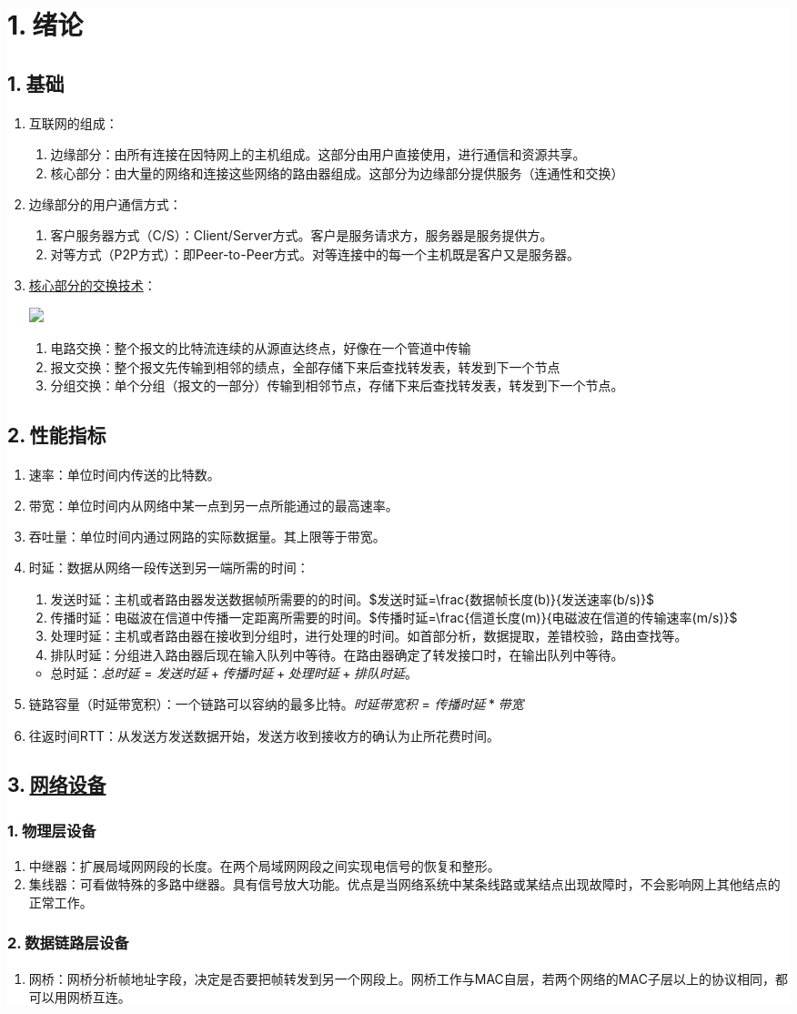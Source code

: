 # 1. 绪论

## 1. 基础

1. 互联网的组成：

   1. 边缘部分：由所有连接在因特网上的主机组成。这部分由用户直接使用，进行通信和资源共享。
   2. 核心部分：由大量的网络和连接这些网络的路由器组成。这部分为边缘部分提供服务（连通性和交换）

2. 边缘部分的用户通信方式：

   1. 客户服务器方式（C/S）：Client/Server方式。客户是服务请求方，服务器是服务提供方。
   2. 对等方式（P2P方式）：即Peer-to-Peer方式。对等连接中的每一个主机既是客户又是服务器。

3. [核心部分的交换技术](https://blog.csdn.net/u012557765/article/details/81638446)：

   ![](https://gitee.com/wychz/PicGoBed/raw/master/img/20210228165314.png)

   1. 电路交换：整个报文的比特流连续的从源直达终点，好像在一个管道中传输
   2. 报文交换：整个报文先传输到相邻的绩点，全部存储下来后查找转发表，转发到下一个节点
   3. 分组交换：单个分组（报文的一部分）传输到相邻节点，存储下来后查找转发表，转发到下一个节点。

## 2. 性能指标

1. 速率：单位时间内传送的比特数。

2. 带宽：单位时间内从网络中某一点到另一点所能通过的最高速率。

3. 吞吐量：单位时间内通过网路的实际数据量。其上限等于带宽。

4. 时延：数据从网络一段传送到另一端所需的时间：

   1. 发送时延：主机或者路由器发送数据帧所需要的的时间。$发送时延=\frac{数据帧长度(b)}{发送速率(b/s)}$
   2. 传播时延：电磁波在信道中传播一定距离所需要的时间。$传播时延=\frac{信道长度(m)}{电磁波在信道的传输速率(m/s)}$
   3. 处理时延：主机或者路由器在接收到分组时，进行处理的时间。如首部分析，数据提取，差错校验，路由查找等。
   4. 排队时延：分组进入路由器后现在输入队列中等待。在路由器确定了转发接口时，在输出队列中等待。

   * 总时延：$总时延 = 发送时延 + 传播时延 + 处理时延 + 排队时延$。

5. 链路容量（时延带宽积）：一个链路可以容纳的最多比特。$时延带宽积=传播时延*带宽$

6. 往返时间RTT：从发送方发送数据开始，发送方收到接收方的确认为止所花费时间。

## 3. [网络设备](https://blog.csdn.net/hushhw/article/details/78489470)

### 1. 物理层设备

1. 中继器：扩展局域网网段的长度。在两个局域网网段之间实现电信号的恢复和整形。
2. 集线器：可看做特殊的多路中继器。具有信号放大功能。优点是当网络系统中某条线路或某结点出现故障时，不会影响网上其他结点的正常工作。

### 2. 数据链路层设备

1. 网桥：网桥分析帧地址字段，决定是否要把帧转发到另一个网段上。网桥工作与MAC自层，若两个网络的MAC子层以上的协议相同，都可以用网桥互连。
